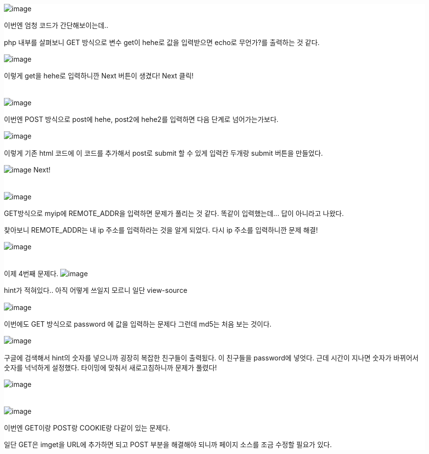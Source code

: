 ![image](https://user-images.githubusercontent.com/62539341/79446940-0d5e2480-801a-11ea-8972-11c021adb043.png)

이번엔 엄청 코드가 간단해보이는데..

php 내부를 살펴보니 GET 방식으로 변수 get이 hehe로 값을 입력받으면
echo로 무언가?를 출력하는 것 같다.

![image](https://user-images.githubusercontent.com/62539341/79447450-d2a8bc00-801a-11ea-8f5a-6464bb3f07fa.png)

이렇게 get을 hehe로 입력하니깐 Next 버튼이 생겼다! Next 클릭!<br><Br>

![image](https://user-images.githubusercontent.com/62539341/79447641-20bdbf80-801b-11ea-8592-bb5d5f0e1707.png)

이번엔 POST 방식으로 post에 hehe, post2에 hehe2를 입력하면 다음 단계로 넘어가는가보다.

![image](https://user-images.githubusercontent.com/62539341/79452530-3cc55f00-8023-11ea-97e5-476d726797ea.png)

이렇게 기존 html 코드에 이 코드를 추가해서 post로 submit 할 수 있게 입력칸 두개랑 submit 버튼을 만들었다.

![image](https://user-images.githubusercontent.com/62539341/79452630-65e5ef80-8023-11ea-9210-49ee152b706d.png)
Next!<br><br>

![image](https://user-images.githubusercontent.com/62539341/79452725-92017080-8023-11ea-99f1-36f591736580.png)

GET방식으로 myip에 REMOTE_ADDR을 입력하면 문제가 풀리는 것 같다.
똑같이 입력했는데... 답이 아니라고 나왔다.

찾아보니 REMOTE_ADDR는 내 ip 주소를 입력하라는 것을 알게 되었다.
다시 ip 주소를 입력하니깐 문제 해결!

![image](https://user-images.githubusercontent.com/62539341/79453363-9417ff00-8024-11ea-8677-10f80619932f.png)

<br>이제 4번째 문제다.
![image](https://user-images.githubusercontent.com/62539341/79453408-a2feb180-8024-11ea-8d17-c9bc8c593ea9.png)

hint가 적혀있다.. 아직 어떻게 쓰일지 모르니 일단 view-source

![image](https://user-images.githubusercontent.com/62539341/79453487-bc9ff900-8024-11ea-9547-413ee749b8be.png)

이번에도 GET 방식으로 password 에 값을 입력하는 문제다
그런데 md5는 처음 보는 것이다. 

![image](https://user-images.githubusercontent.com/62539341/79453926-55cf0f80-8025-11ea-8d4c-05327208cfdf.png)

구글에 검색해서 hint의 숫자를 넣으니까 굉장히 복잡한 친구들이 출력됬다. 이 친구들을 password에 넣엇다. 근데 시간이 지나면 숫자가 바뀌어서 숫자를 넉넉하게 설정했다. 타이밍에 맞춰서 새로고침하니까 문제가 풀렸다!

![image](https://user-images.githubusercontent.com/62539341/79454324-f7566100-8025-11ea-911f-1d98b853965e.png)<br><br>

![image](https://user-images.githubusercontent.com/62539341/79454361-0d642180-8026-11ea-9b13-d3b5e8c93d90.png)

이번엔 GET이랑 POST랑 COOKIE랑 다같이 있는 문제다.

일단 GET은 imget을 URL에 추가하면 되고 POST 부분을 해결해야 되니까 페이지 소스를 조금 수정할 필요가 있다.
